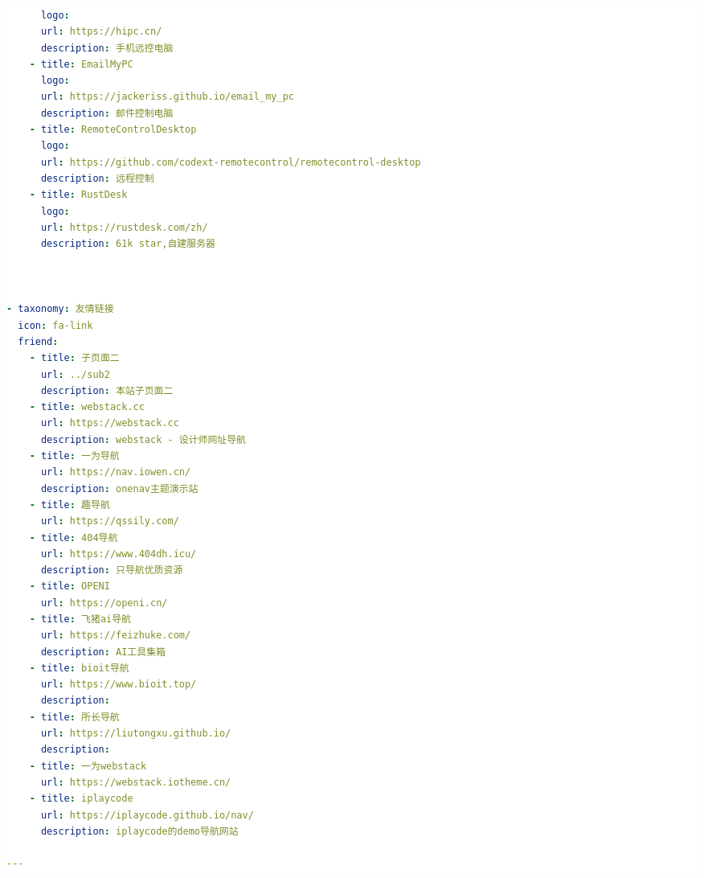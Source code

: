 ```yaml
      logo: 
      url: https://hipc.cn/
      description: 手机远控电脑
    - title: EmailMyPC
      logo: 
      url: https://jackeriss.github.io/email_my_pc
      description: 邮件控制电脑
    - title: RemoteControlDesktop
      logo: 
      url: https://github.com/codext-remotecontrol/remotecontrol-desktop
      description: 远程控制
    - title: RustDesk 
      logo: 
      url: https://rustdesk.com/zh/
      description: 61k star,自建服务器



- taxonomy: 友情链接
  icon: fa-link
  friend:
    - title: 子页面二
      url: ../sub2
      description: 本站子页面二
    - title: webstack.cc
      url: https://webstack.cc
      description: webstack - 设计师网址导航
    - title: 一为导航
      url: https://nav.iowen.cn/
      description: onenav主题演示站
    - title: 趣导航
      url: https://qssily.com/
    - title: 404导航
      url: https://www.404dh.icu/
      description: 只导航优质资源
    - title: OPENI
      url: https://openi.cn/
    - title: 飞猪ai导航
      url: https://feizhuke.com/
      description: AI工具集箱
    - title: bioit导航
      url: https://www.bioit.top/
      description:
    - title: 所长导航
      url: https://liutongxu.github.io/
      description:
    - title: 一为webstack
      url: https://webstack.iotheme.cn/
    - title: iplaycode
      url: https://iplaycode.github.io/nav/
      description: iplaycode的demo导航网站
      
---
```

